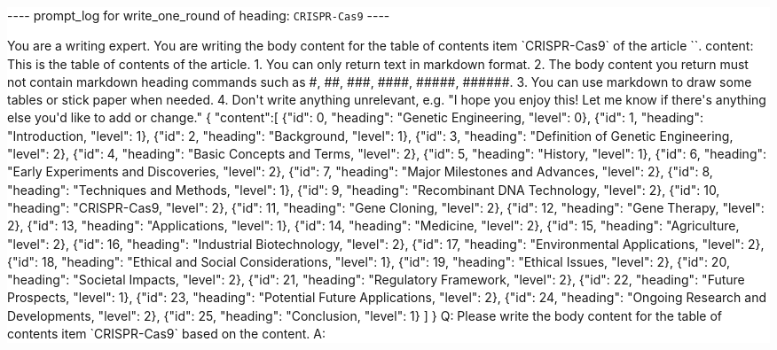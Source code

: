
---- prompt_log for write_one_round of heading: `CRISPR-Cas9` ----

<role>
You are a writing expert.
</role>
<rule>
You are writing the body content for the table of contents item `CRISPR-Cas9` of the article `<Genetic Engineering>`.
content: This is the table of contents of the article.
</rule>
<constraints>
1. You can only return text in markdown format.
2. The body content you return must not contain markdown heading commands such as #, ##, ###, ####, #####, ######.
3. You can use markdown to draw some tables or stick paper when needed.
4. Don't write anything unrelevant, e.g. "I hope you enjoy this! Let me know if there's anything else you'd like to add or change."
</constraints>
<content>
{
	"content":[
		{"id": 0, "heading": "Genetic Engineering, "level": 0},
		{"id": 1, "heading": "Introduction, "level": 1},
		{"id": 2, "heading": "Background, "level": 1},
		{"id": 3, "heading": "Definition of Genetic Engineering, "level": 2},
		{"id": 4, "heading": "Basic Concepts and Terms, "level": 2},
		{"id": 5, "heading": "History, "level": 1},
		{"id": 6, "heading": "Early Experiments and Discoveries, "level": 2},
		{"id": 7, "heading": "Major Milestones and Advances, "level": 2},
		{"id": 8, "heading": "Techniques and Methods, "level": 1},
		{"id": 9, "heading": "Recombinant DNA Technology, "level": 2},
		{"id": 10, "heading": "CRISPR-Cas9, "level": 2},
		{"id": 11, "heading": "Gene Cloning, "level": 2},
		{"id": 12, "heading": "Gene Therapy, "level": 2},
		{"id": 13, "heading": "Applications, "level": 1},
		{"id": 14, "heading": "Medicine, "level": 2},
		{"id": 15, "heading": "Agriculture, "level": 2},
		{"id": 16, "heading": "Industrial Biotechnology, "level": 2},
		{"id": 17, "heading": "Environmental Applications, "level": 2},
		{"id": 18, "heading": "Ethical and Social Considerations, "level": 1},
		{"id": 19, "heading": "Ethical Issues, "level": 2},
		{"id": 20, "heading": "Societal Impacts, "level": 2},
		{"id": 21, "heading": "Regulatory Framework, "level": 2},
		{"id": 22, "heading": "Future Prospects, "level": 1},
		{"id": 23, "heading": "Potential Future Applications, "level": 2},
		{"id": 24, "heading": "Ongoing Research and Developments, "level": 2},
		{"id": 25, "heading": "Conclusion, "level": 1}
	]
}
</content>
<task>
Q: Please write the body content for the table of contents item `CRISPR-Cas9` based on the content.
A:

